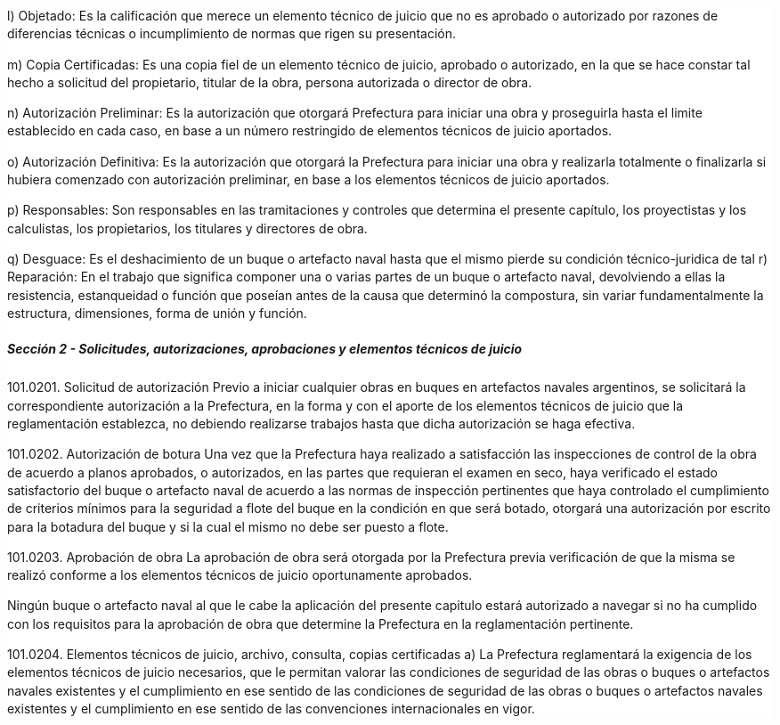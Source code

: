 l) Objetado: Es la calificación que merece un  elemento técnico de juicio que no es aprobado o autorizado por razones  de  diferencias técnicas  o incumplimiento de normas que rigen su presentación.

m) Copia Certificadas:  Es  una  copia fiel de un elemento técnico de juicio, aprobado o autorizado, en  la  que  se  hace constar tal hecho  a  solicitud del  propietario, titular de la obra,  persona autorizada o director de obra.

n)  Autorización  Preliminar:  Es  la  autorización  que  otorgará Prefectura para iniciar  una  obra  y  proseguirla  hasta el limite establecido  en  cada caso,  en  base  a un número restringido  de elementos técnicos de juicio aportados.

o)  Autorización Definitiva: Es la autorización  que  otorgará  la Prefectura para  iniciar  una  obra  y  realizarla  totalmente  o finalizarla si  hubiera comenzado  con autorización preliminar, en base a los elementos técnicos de juicio aportados.

p)  Responsables:  Son  responsables  en    las   tramitaciones  y controles que  determina el presente capítulo, los proyectistas  y los calculistas,  los propietarios,  los titulares y directores de obra.

q) Desguace: Es el deshacimiento de un  buque  o  artefacto  naval hasta  que el  mismo  pierde  su condición técnico-juridica de tal r) Reparación: En el trabajo que  significa  componer una o varias partes  de un  buque  o artefacto naval, devolviendo  a  ellas  la resistencia, estanqueidad  o  función que poseían antes de la causa que  determinó  la compostura,  sin   variar  fundamentalmente  la estructura, dimensiones, forma de unión y función.

##### Sección 2 - Solicitudes, autorizaciones, aprobaciones y elementos técnicos de juicio

<a id="3"></a>
101.0201. Solicitud de autorización Previo a iniciar cualquier obras  en buques en artefactos navales argentinos, se solicitará la correspondiente autorización a la Prefectura, en la forma y con el aporte de los elementos técnicos  de  juicio que la reglamentación establezca,  no  debiendo realizarse  trabajos   hasta  que  dicha autorización se haga efectiva.

<a id="4"></a>
101.0202. Autorización de botura Una vez que la Prefectura haya realizado a satisfacción las inspecciones de control de la obra de acuerdo a planos aprobados,  o  autorizados,  en  las  partes  que requieran el examen en seco, haya verificado el estado satisfactorio  del  buque o artefacto naval de acuerdo a las normas de inspección pertinentes  que  haya  controlado el cumplimiento de criterios  mínimos  para  la  seguridad a flote  del  buque  en  la condición  en  que  será  botado,  otorgará  una  autorización  por escrito para la botadura del buque y  si  la  cual el mismo no debe ser puesto a flote.

<a id="5"></a>
101.0203.  Aprobación  de  obra  La  aprobación  de  obra será otorgada por la Prefectura previa verificación de que la misma  se realizó conforme  a los elementos técnicos de juicio oportunamente aprobados.

Ningún buque o artefacto  naval  al  que le cabe la aplicación del presente capitulo estará autorizado a navegar  si  no  ha  cumplido con  los  requisitos para  la aprobación de obra que determine  la Prefectura en la reglamentación pertinente.

<a id="6"></a>
101.0204.  Elementos  técnicos  de  juicio, archivo, consulta, copias certificadas a) La Prefectura reglamentará  la  exigencia de los  elementos técnicos  de  juicio  necesarios,  que  le permitan valorar  las condiciones de  seguridad  de  las obras o buques  o artefactos navales existentes y el cumplimiento  en  ese sentido de las  condiciones  de  seguridad  de las obras o buques o artefactos navales  existentes  y  el  cumplimiento  en  ese sentido  de  las convenciones internacionales en vigor.
